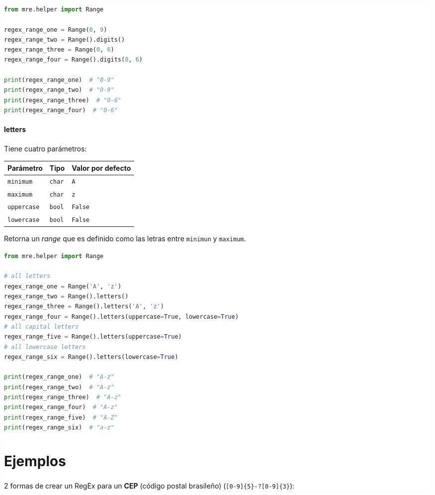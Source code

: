 ```python
from mre.helper import Range

regex_range_one = Range(0, 9)
regex_range_two = Range().digits()
regex_range_three = Range(0, 6)
regex_range_four = Range().digits(0, 6)

print(regex_range_one)  # "0-9"
print(regex_range_two)  # "0-9"
print(regex_range_three)  # "0-6"
print(regex_range_four)  # "0-6"
```

#### letters
Tiene cuatro parámetros:

| Parámetro | Tipo | Valor por defecto |
| --------- | ---- | ------------ |
| `minimum` | `char` | `A` |
| `maximum` | `char` | `z` |
| `uppercase` | `bool` | `False` |
| `lowercase` | `bool` | `False` |

Retorna un *range* que es definido como las letras entre `minimun` y `maximum`.

```python
from mre.helper import Range

# all letters
regex_range_one = Range('A', 'z')
regex_range_two = Range().letters()
regex_range_three = Range().letters('A', 'z')
regex_range_four = Range().letters(uppercase=True, lowercase=True)
# all capital letters
regex_range_five = Range().letters(uppercase=True)
# all lowercase letters
regex_range_six = Range().letters(lowercase=True)

print(regex_range_one)  # "A-z"
print(regex_range_two)  # "A-z"
print(regex_range_three)  # "A-z"
print(regex_range_four)  # "A-z"
print(regex_range_five)  # "A-Z"
print(regex_range_six)  # "a-z"
```

# Ejemplos

2 formas de crear un RegEx para un **CEP** (código postal brasileño) (`[0-9]{5}-?[0-9]{3}`):
